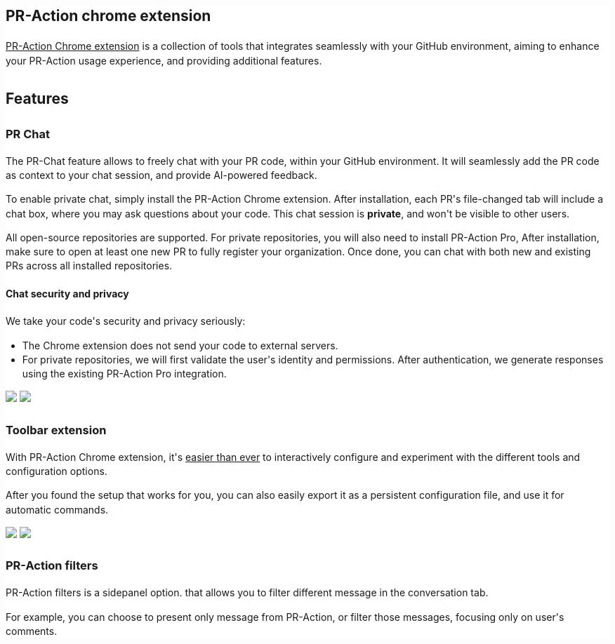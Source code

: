 ## PR-Action chrome extension
[PR-Action Chrome extension](https://chromewebstore.google.com/detail/pr-action-chrome-extension/ephlnjeghhogofkifjloamocljapahnl) is a collection of tools that integrates seamlessly with your GitHub environment, aiming to enhance your PR-Action usage experience, and providing additional features.

## Features

### PR Chat

The PR-Chat feature allows to freely chat with your PR code, within your GitHub environment.
It will seamlessly add the PR code as context to your chat session, and provide AI-powered feedback.

To enable private chat, simply install the PR-Action Chrome extension. After installation, each PR's file-changed tab will include a chat box, where you may ask questions about your code.
This chat session is **private**, and won't be visible to other users.

All open-source repositories are supported.
For private repositories, you will also need to install PR-Action Pro, After installation, make sure to open at least one new PR to fully register your organization. Once done, you can chat with both new and existing PRs across all installed repositories.

#### Chat security and privacy
 
We take your code's security and privacy seriously:

- The Chrome extension does not send your code to external servers.
- For private repositories, we will first validate the user's identity and permissions. After authentication, we generate responses using the existing PR-Action Pro integration.


<img src="https://khulnasoft.com/images/pr_action/pr_chat1.png" width="768">
<img src="https://khulnasoft.com/images/pr_action/pr_chat2.png" width="768">


### Toolbar extension
With PR-Action Chrome extension, it's [easier than ever](https://www.youtube.com/watch?v=gT5tli7X4H4) to interactively configure and experiment with the different tools and configuration options.

After you found the setup that works for you, you can also easily export it as a persistent configuration file, and use it for automatic commands.

<img src="https://khulnasoft.com/images/pr_action/toolbar1.png" width="512">

<img src="https://khulnasoft.com/images/pr_action/toolbar2.png" width="512">

### PR-Action filters

PR-Action filters is a sidepanel option. that allows you to filter different message in the conversation tab.

For example, you can choose to present only message from PR-Action, or filter those messages, focusing only on user's comments.
